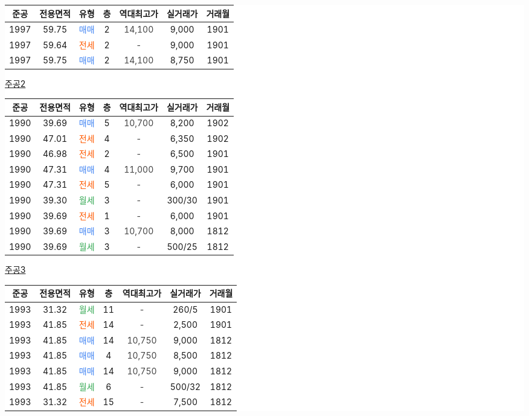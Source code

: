 |준공|전용면적|유형|층|역대최고가|실거래가|거래월|
|:---:|:---:|:---:|:---:|:---:|:---:|:---:|
|1997|59.75|<span style="color:#4285f3">매매</span>|2|<span style="color:#444444">14,100</span>|9,000|1901|
|1997|59.64|<span style="color:#ff5a00">전세</span>|2|<span style="color:#444444">-</span>|9,000|1901|
|1997|59.75|<span style="color:#4285f3">매매</span>|2|<span style="color:#444444">14,100</span>|8,750|1901|

[주공2](https://search.naver.com/search.naver?query=%EA%B0%95%EC%9B%90%EB%8F%84+%EC%86%8D%EC%B4%88%EC%8B%9C+%EA%B5%90%EB%8F%99+%EC%A3%BC%EA%B3%B52)

|준공|전용면적|유형|층|역대최고가|실거래가|거래월|
|:---:|:---:|:---:|:---:|:---:|:---:|:---:|
|1990|39.69|<span style="color:#4285f3">매매</span>|5|<span style="color:#444444">10,700</span>|8,200|1902|
|1990|47.01|<span style="color:#ff5a00">전세</span>|4|<span style="color:#444444">-</span>|6,350|1902|
|1990|46.98|<span style="color:#ff5a00">전세</span>|2|<span style="color:#444444">-</span>|6,500|1901|
|1990|47.31|<span style="color:#4285f3">매매</span>|4|<span style="color:#444444">11,000</span>|9,700|1901|
|1990|47.31|<span style="color:#ff5a00">전세</span>|5|<span style="color:#444444">-</span>|6,000|1901|
|1990|39.30|<span style="color:#34a853">월세</span>|3|<span style="color:#444444">-</span>|300/30|1901|
|1990|39.69|<span style="color:#ff5a00">전세</span>|1|<span style="color:#444444">-</span>|6,000|1901|
|1990|39.69|<span style="color:#4285f3">매매</span>|3|<span style="color:#444444">10,700</span>|8,000|1812|
|1990|39.69|<span style="color:#34a853">월세</span>|3|<span style="color:#444444">-</span>|500/25|1812|

[주공3](https://search.naver.com/search.naver?query=%EA%B0%95%EC%9B%90%EB%8F%84+%EC%86%8D%EC%B4%88%EC%8B%9C+%EA%B5%90%EB%8F%99+%EC%A3%BC%EA%B3%B53)

|준공|전용면적|유형|층|역대최고가|실거래가|거래월|
|:---:|:---:|:---:|:---:|:---:|:---:|:---:|
|1993|31.32|<span style="color:#34a853">월세</span>|11|<span style="color:#444444">-</span>|260/5|1901|
|1993|41.85|<span style="color:#ff5a00">전세</span>|14|<span style="color:#444444">-</span>|2,500|1901|
|1993|41.85|<span style="color:#4285f3">매매</span>|14|<span style="color:#444444">10,750</span>|9,000|1812|
|1993|41.85|<span style="color:#4285f3">매매</span>|4|<span style="color:#444444">10,750</span>|8,500|1812|
|1993|41.85|<span style="color:#4285f3">매매</span>|14|<span style="color:#444444">10,750</span>|9,000|1812|
|1993|41.85|<span style="color:#34a853">월세</span>|6|<span style="color:#444444">-</span>|500/32|1812|
|1993|31.32|<span style="color:#ff5a00">전세</span>|15|<span style="color:#444444">-</span>|7,500|1812|


<script async src="//pagead2.googlesyndication.com/pagead/js/adsbygoogle.js"></script>

<ins class="adsbygoogle"
     style="display:block"
     data-ad-client="ca-pub-2446590836940007"
     data-ad-slot="1659523306"
     data-ad-format="auto"
     data-full-width-responsive="true"></ins>
<script>
(adsbygoogle = window.adsbygoogle || []).push({});
</script>
